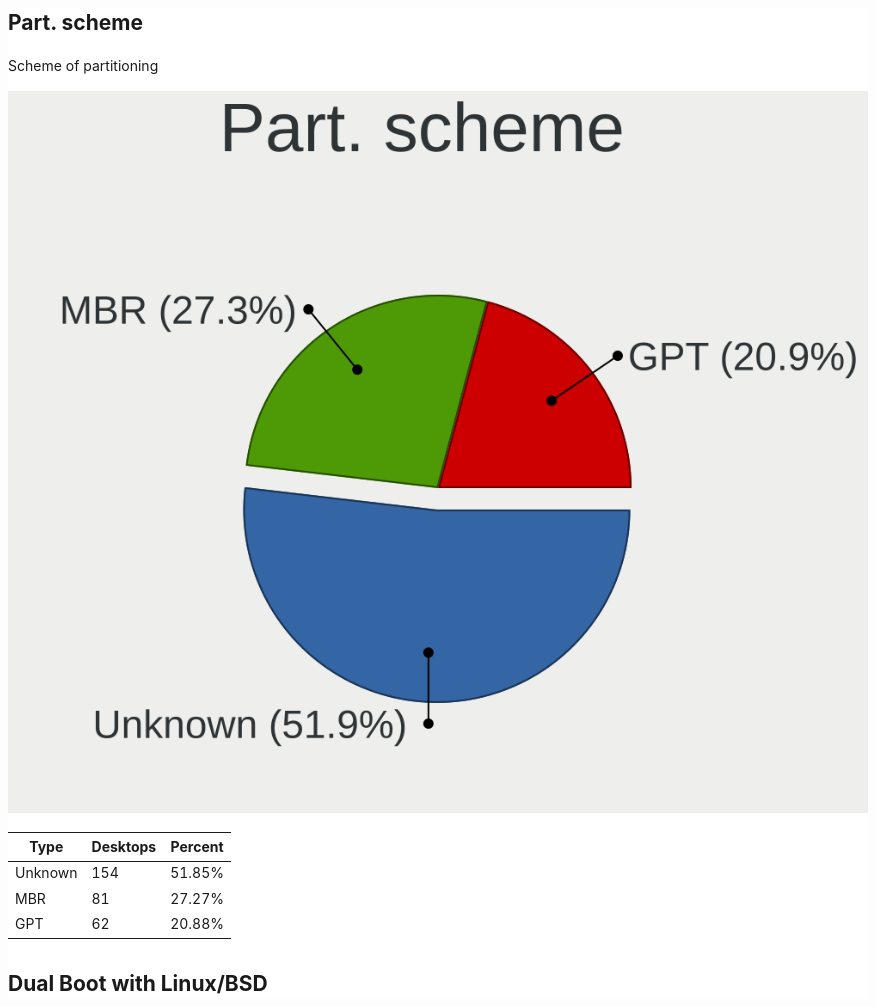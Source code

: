 Part. scheme
------------

Scheme of partitioning

![Part. scheme](./images/pie_chart/os_part_scheme.svg)


| Type    | Desktops | Percent |
|---------|----------|---------|
| Unknown | 154      | 51.85%  |
| MBR     | 81       | 27.27%  |
| GPT     | 62       | 20.88%  |

Dual Boot with Linux/BSD
------------------------
